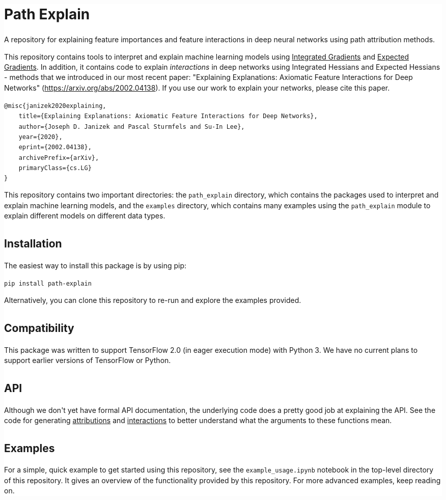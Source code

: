 # Path Explain

A repository for explaining feature importances and feature interactions in deep neural networks using path attribution methods.

This repository contains tools to interpret and explain machine learning models using [Integrated Gradients](https://arxiv.org/abs/1703.01365) and [Expected Gradients](https://arxiv.org/abs/1906.10670). In addition, it contains code to explain _interactions_ in deep networks using Integrated Hessians and Expected Hessians - methods that we introduced in our most recent paper: "Explaining Explanations: Axiomatic Feature Interactions for Deep Networks" (https://arxiv.org/abs/2002.04138). If you use our work to explain your networks, please cite this paper.

```
@misc{janizek2020explaining,
    title={Explaining Explanations: Axiomatic Feature Interactions for Deep Networks},
    author={Joseph D. Janizek and Pascal Sturmfels and Su-In Lee},
    year={2020},
    eprint={2002.04138},
    archivePrefix={arXiv},
    primaryClass={cs.LG}
}
```

This repository contains two important directories: the `path_explain` directory, which contains the packages used to interpret and explain machine learning models, and the `examples` directory, which contains many examples using the `path_explain` module to explain different models on different data types.

## Installation

The easiest way to install this package is by using pip:
```
pip install path-explain
```
Alternatively, you can clone this repository to re-run and explore the examples provided.

## Compatibility
This package was written to support TensorFlow 2.0 (in eager execution mode) with Python 3. We have no current plans to support earlier versions of TensorFlow or Python.

## API
Although we don't yet have formal API documentation, the underlying code does a pretty good job at explaining the API. See the code for generating [attributions](https://github.com/suinleelab/path_explain/blob/master/path_explain/explainers/path_explainer_tf.py#L302) and [interactions](https://github.com/suinleelab/path_explain/blob/master/path_explain/explainers/path_explainer_tf.py#L445) to better understand what the arguments to these functions mean.

## Examples

For a simple, quick example to get started using this repository, see the `example_usage.ipynb` notebook in the top-level directory of this repository. It gives an overview of the functionality provided by this repository. For more advanced examples, keep reading on.
